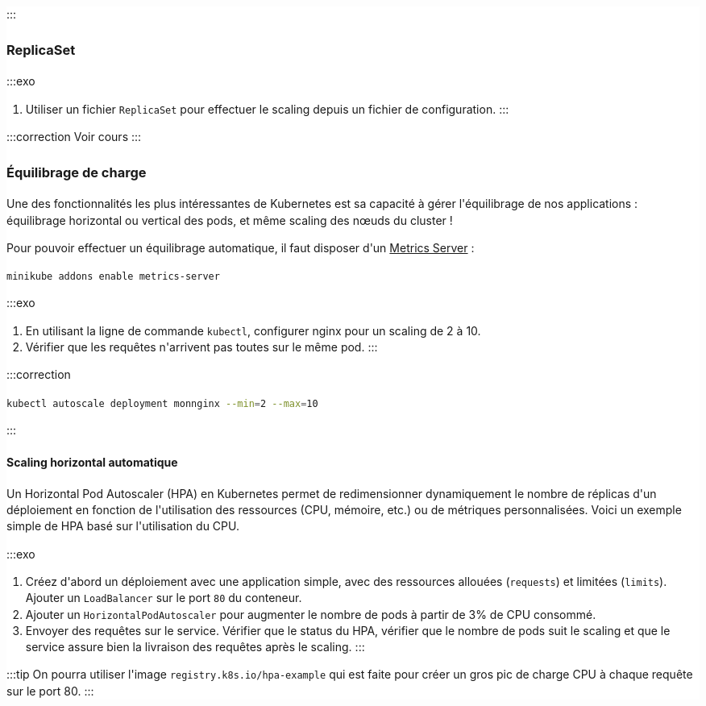 ```sh
```
:::

### ReplicaSet

:::exo
1. Utiliser un fichier `ReplicaSet` pour effectuer le scaling depuis un fichier de configuration.
:::

:::correction
Voir cours
:::

### Équilibrage de charge

Une des fonctionnalités les plus intéressantes de Kubernetes est sa capacité à gérer l'équilibrage de nos applications : équilibrage horizontal ou vertical des pods, et même scaling des nœuds du cluster !

Pour pouvoir effectuer un équilibrage automatique, il faut disposer d'un [Metrics Server](https://github.com/kubernetes-sigs/metrics-server) :

```sh
minikube addons enable metrics-server
```

:::exo
1. En utilisant la ligne de commande `kubectl`, configurer nginx pour un scaling de 2 à 10.
2. Vérifier que les requêtes n'arrivent pas toutes sur le même pod.
:::

:::correction
```sh
kubectl autoscale deployment monnginx --min=2 --max=10
```
:::

#### Scaling horizontal automatique 

Un Horizontal Pod Autoscaler (HPA) en Kubernetes permet de redimensionner dynamiquement le nombre de réplicas d'un déploiement en fonction de l'utilisation des ressources (CPU, mémoire, etc.) ou de métriques personnalisées. Voici un exemple simple de HPA basé sur l'utilisation du CPU.

:::exo
1. Créez d'abord un déploiement avec une application simple, avec des ressources allouées (`requests`) et limitées (`limits`). Ajouter un `LoadBalancer` sur le port `80` du conteneur.
2. Ajouter un `HorizontalPodAutoscaler` pour augmenter le nombre de pods à partir de 3% de CPU consommé.
3. Envoyer des requêtes sur le service. Vérifier que le status du HPA, vérifier que le nombre de pods suit le scaling et que le service assure bien la livraison des requêtes après le scaling.
:::

:::tip
On pourra utiliser l'image `registry.k8s.io/hpa-example` qui est faite pour créer un gros pic de charge CPU à chaque requête sur le port 80.
:::
